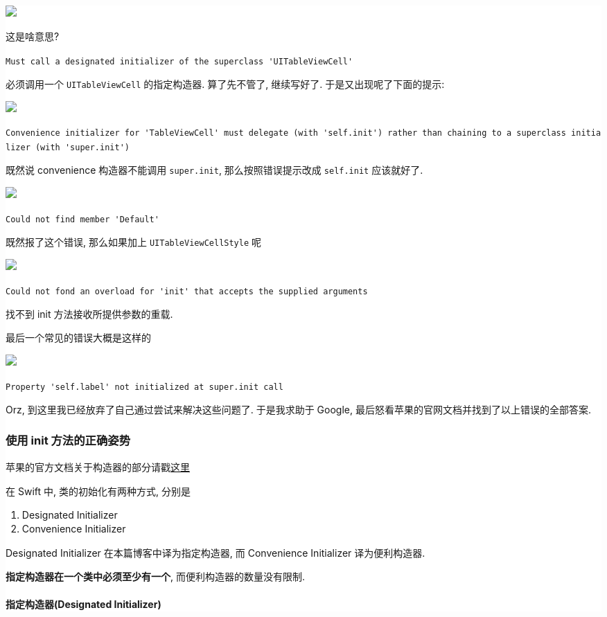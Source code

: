 ![](/content/images/2015/04/D441FBD5-CB3C-4034-AD7E-2B32A9753ADF.png)

这是啥意思?

```
Must call a designated initializer of the superclass 'UITableViewCell'
```

必须调用一个 `UITableViewCell` 的指定构造器. 算了先不管了, 继续写好了. 于是又出现呢了下面的提示:

![](/content/images/2015/04/8381E08C-BA7B-4E4B-8363-6358EEAE8C5F.png)

```
Convenience initializer for 'TableViewCell' must delegate (with 'self.init') rather than chaining to a superclass initializer (with 'super.init')
```

既然说 convenience 构造器不能调用 `super.init`, 那么按照错误提示改成 `self.init` 应该就好了.

![](/content/images/2015/04/650D9072-EF4A-49BB-BB4E-018759813171.png)

```
Could not find member 'Default'
```

既然报了这个错误, 那么如果加上 `UITableViewCellStyle` 呢

![](/content/images/2015/04/F48408EA-ABC6-4F67-A2BC-E593EFB728FE.png)

```
Could not fond an overload for 'init' that accepts the supplied arguments
```

找不到 init 方法接收所提供参数的重载.

最后一个常见的错误大概是这样的

![](/content/images/2015/04/4D7B47B7-D87E-4F7B-BDE2-125EF89B90CE.png)

```
Property 'self.label' not initialized at super.init call
```

Orz, 到这里我已经放弃了自己通过尝试来解决这些问题了. 于是我求助于 Google, 最后怒看苹果的官网文档并找到了以上错误的全部答案.

### 使用 init 方法的正确姿势

苹果的官方文档关于构造器的部分请戳[这里](https://developer.apple.com/library/ios/documentation/Swift/Conceptual/Swift_Programming_Language/Initialization.html)

在 Swift 中, 类的初始化有两种方式, 分别是

1. Designated Initializer
2. Convenience Initializer

Designated Initializer 在本篇博客中译为指定构造器, 而 Convenience Initializer 译为便利构造器.

**指定构造器在一个类中必须至少有一个**, 而便利构造器的数量没有限制.

#### 指定构造器(Designated Initializer)

